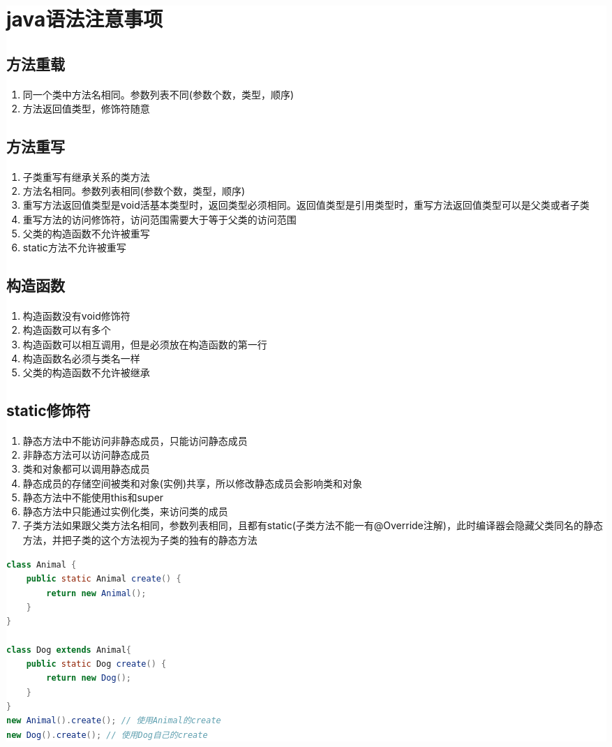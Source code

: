 # java语法注意事项

## 方法重载

1. 同一个类中方法名相同。参数列表不同(参数个数，类型，顺序)
2. 方法返回值类型，修饰符随意

## 方法重写

1. 子类重写有继承关系的类方法
2. 方法名相同。参数列表相同(参数个数，类型，顺序)
3. 重写方法返回值类型是void活基本类型时，返回类型必须相同。返回值类型是引用类型时，重写方法返回值类型可以是父类或者子类
4. 重写方法的访问修饰符，访问范围需要大于等于父类的访问范围
5. 父类的构造函数不允许被重写
6. static方法不允许被重写

## 构造函数

1. 构造函数没有void修饰符
2. 构造函数可以有多个
3. 构造函数可以相互调用，但是必须放在构造函数的第一行
4. 构造函数名必须与类名一样
5. 父类的构造函数不允许被继承

## static修饰符

1. 静态方法中不能访问非静态成员，只能访问静态成员
2. 非静态方法可以访问静态成员
3. 类和对象都可以调用静态成员
4. 静态成员的存储空间被类和对象(实例)共享，所以修改静态成员会影响类和对象
5. 静态方法中不能使用this和super
6. 静态方法中只能通过实例化类，来访问类的成员
7. 子类方法如果跟父类方法名相同，参数列表相同，且都有static(子类方法不能一有@Override注解)，此时编译器会隐藏父类同名的静态方法，并把子类的这个方法视为子类的独有的静态方法

```java
class Animal {
    public static Animal create() {
        return new Animal();
    }
}

class Dog extends Animal{
    public static Dog create() {
        return new Dog();
    }
}
new Animal().create(); // 使用Animal的create
new Dog().create(); // 使用Dog自己的create
```
